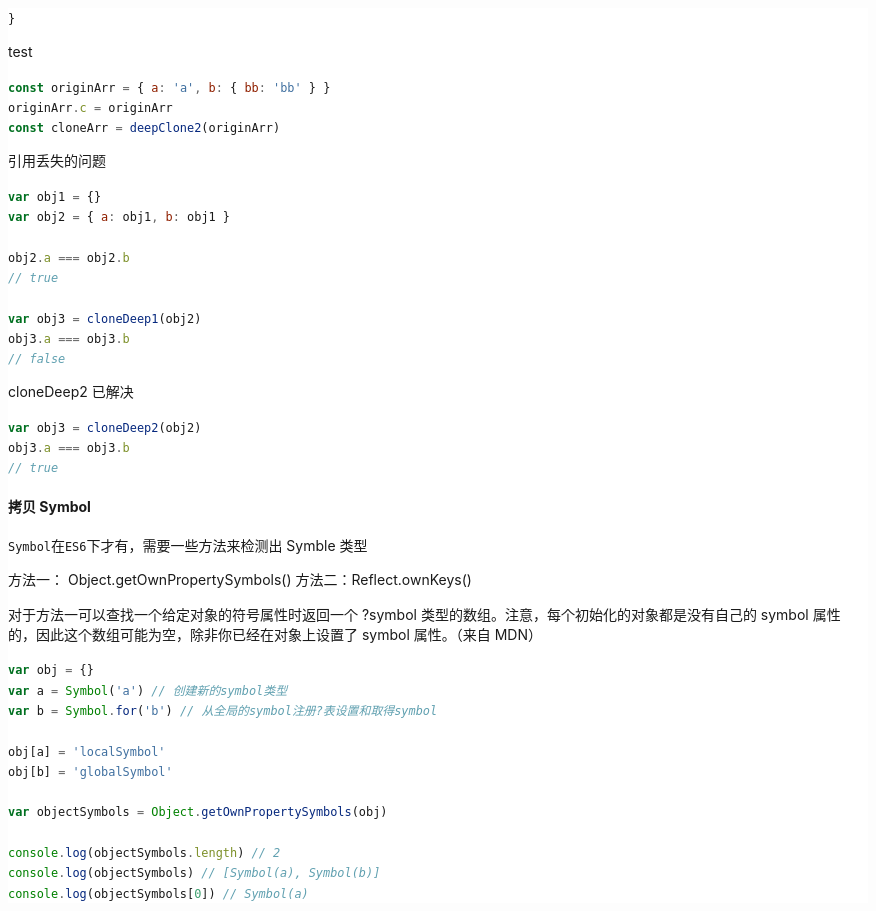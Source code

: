 ```javascript
}
```

test

```javascript
const originArr = { a: 'a', b: { bb: 'bb' } }
originArr.c = originArr
const cloneArr = deepClone2(originArr)
```

引用丢失的问题

```javascript
var obj1 = {}
var obj2 = { a: obj1, b: obj1 }

obj2.a === obj2.b
// true

var obj3 = cloneDeep1(obj2)
obj3.a === obj3.b
// false
```

cloneDeep2 已解决

```javascript
var obj3 = cloneDeep2(obj2)
obj3.a === obj3.b
// true
```

#### 拷贝 Symbol

`Symbol`在`ES6`下才有，需要一些方法来检测出 Symble 类型

方法一： Object.getOwnPropertySymbols()
方法二：Reflect.ownKeys()

对于方法一可以查找一个给定对象的符号属性时返回一个 ?symbol 类型的数组。注意，每个初始化的对象都是没有自己的 symbol 属性的，因此这个数组可能为空，除非你已经在对象上设置了 symbol 属性。（来自 MDN）

```javascript
var obj = {}
var a = Symbol('a') // 创建新的symbol类型
var b = Symbol.for('b') // 从全局的symbol注册?表设置和取得symbol

obj[a] = 'localSymbol'
obj[b] = 'globalSymbol'

var objectSymbols = Object.getOwnPropertySymbols(obj)

console.log(objectSymbols.length) // 2
console.log(objectSymbols) // [Symbol(a), Symbol(b)]
console.log(objectSymbols[0]) // Symbol(a)
```


  [sym]: 0,
  [sym2]: 0,